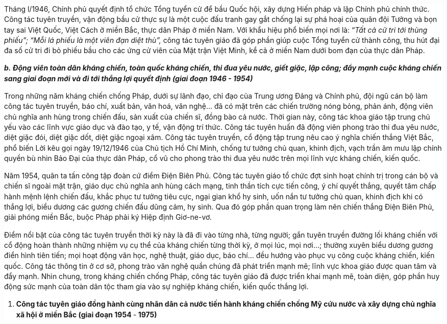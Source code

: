 <p>Th&aacute;ng l/1946, Ch&iacute;nh phủ quyết định tổ chức Tổng tuyển cử để bầu Quốc hội, x&acirc;y dựng Hiến ph&aacute;p v&agrave; lập Ch&iacute;nh phủ ch&iacute;nh thức. C&ocirc;ng t&aacute;c tuy&ecirc;n truyền, vận động bầu cử thực sự l&agrave; một cuộc đấu tranh gay gắt chống lại sự ph&aacute; hoại của qu&acirc;n đội Tưởng v&agrave; bọn tay sai Việt Quốc, Việt C&aacute;ch ở miền Bắc, thực d&acirc;n Ph&aacute;p ở miền Nam. Với khẩu hiệu phổ biến mọi nơi l&agrave;: &ldquo;<em>Tất cả cử tri tới th&ugrave;ng phiếu&rdquo;;</em>&nbsp;<em>&ldquo;Mỗi l&aacute; phiếu l&agrave; một vi&ecirc;n đạn diệt th&ugrave;&rdquo;,&nbsp;</em>c&ocirc;ng t&aacute;c tuy&ecirc;n gi&aacute;o đ&atilde; g&oacute;p phần gi&uacute;p<em>&nbsp;</em>cuộc Tổng tuyển cử th&agrave;nh c&ocirc;ng, thu h&uacute;t đại đa số cử tri đi bỏ phiếu bầu cho c&aacute;c ứng cử vi&ecirc;n của Mặt trận Việt Minh, kể cả ở miền Nam dưới bom đạn của thực d&acirc;n Ph&aacute;p.</p>

<p><strong><em>b.&nbsp;</em></strong><strong><em>Động vi&ecirc;n to&agrave;n d&acirc;n kh&aacute;ng chiến, to&agrave;n quốc kh&aacute;ng chiến, thi đua y&ecirc;u nước, giết giặc, lập c&ocirc;ng; đẩy mạnh cuộc kh&aacute;ng chiến sang giai đoạn mới v&agrave; đi tới thắng lợi quyết định (giai đoạn 1946 - 1954)</em></strong></p>

<p>Trong những năm kh&aacute;ng chiến chống Ph&aacute;p, dưới sự l&atilde;nh đạo, chỉ đạo của Trung ương Đảng v&agrave; Ch&iacute;nh phủ, đội ngũ c&aacute;n bộ l&agrave;m c&ocirc;ng t&aacute;c tuy&ecirc;n truyền, b&aacute;o ch&iacute;, xuất bản, văn ho&aacute;, văn nghệ... đ&atilde; c&oacute; mặt tr&ecirc;n c&aacute;c chiến trường n&oacute;ng bỏng, phản &aacute;nh, động vi&ecirc;n chủ nghĩa anh h&ugrave;ng trong chiến đấu, sản xuất của chiến sĩ, đồng b&agrave;o cả nước. Thời gian n&agrave;y, c&ocirc;ng t&aacute;c khoa gi&aacute;o tập trung chủ yếu v&agrave;o c&aacute;c lĩnh vực gi&aacute;o dục v&agrave; đ&agrave;o tạo, y tế, vận động tr&iacute; thức. C&ocirc;ng t&aacute;c tuy&ecirc;n huấn đ&atilde; động vi&ecirc;n phong tr&agrave;o thi đua y&ecirc;u nước, diệt giặc đ&oacute;i, diệt giặc dốt, diệt giặc ngoại x&acirc;m. C&ocirc;ng t&aacute;c tuy&ecirc;n truyền, cổ động tập trung n&ecirc;u cao &yacute; nghĩa chiến thắng Việt Bắc, phổ biến Lời k&ecirc;u gọi ng&agrave;y 19/12/1946 của Chủ tịch Hồ Ch&iacute; Minh, chống tư tưởng chủ quan, khinh địch, vạch trần &acirc;m mưu lập ch&iacute;nh quyền b&ugrave; nh&igrave;n Bảo Đại của thực d&acirc;n Ph&aacute;p, cổ vũ cho phong tr&agrave;o thi đua y&ecirc;u nước tr&ecirc;n mọi lĩnh vực kh&aacute;ng chiến, kiến quốc.</p>

<p>Năm 1954, qu&acirc;n ta tấn c&ocirc;ng tập đo&agrave;n cứ điểm Điện Bi&ecirc;n Phủ. C&ocirc;ng t&aacute;c tuy&ecirc;n gi&aacute;o tổ chức đợt sinh hoạt ch&iacute;nh trị trong c&aacute;n bộ v&agrave; chiến sĩ ngo&agrave;i mặt trận, gi&aacute;o dục chủ nghĩa anh h&ugrave;ng c&aacute;ch mạng, tinh thần t&iacute;ch cực tiến c&ocirc;ng, &yacute; ch&iacute; quyết thắng, quyết t&acirc;m chấp h&agrave;nh mệnh lệnh chiến đấu, khắc phục tư tưởng ti&ecirc;u cực, ngại gian khổ hy sinh, uốn nắn tư tưởng chủ quan, khinh địch khi c&oacute; thắng lợi, biểu dương c&aacute;c gương chiến đấu dũng cảm, hy sinh. Qua đ&oacute; g&oacute;p phần quan trọng l&agrave;m n&ecirc;n chiến thắng Điện Bi&ecirc;n Phủ, giải ph&oacute;ng miền Bắc, buộc Ph&aacute;p phải k&yacute; Hiệp định Giơ-ne-vơ.</p>

<p>Điểm nổi bật của c&ocirc;ng t&aacute;c tuy&ecirc;n truyền thời kỳ n&agrave;y l&agrave; đ&atilde; đi v&agrave;o từng nh&agrave;, từng người; gắn tuy&ecirc;n truyền đường lối kh&aacute;ng chiến với cổ động ho&agrave;n th&agrave;nh những nhiệm vụ cụ thể của kh&aacute;ng chiến từng thời kỳ, ở mọi l&uacute;c, mọi nơi&hellip;; thường xuy&ecirc;n biểu dương gương điển h&igrave;nh ti&ecirc;n tiến; mọi hoạt động văn học, nghệ thuật, gi&aacute;o dục, b&aacute;o ch&iacute;&hellip; đều hướng v&agrave;o phục vụ c&ocirc;ng cuộc kh&aacute;ng chiến, kiến quốc. C&ocirc;ng t&aacute;c th&ocirc;ng tin ở cơ sở, phong tr&agrave;o văn nghệ quần ch&uacute;ng đ&atilde; ph&aacute;t triển mạnh mẽ; lĩnh vực khoa gi&aacute;o được quan t&acirc;m v&agrave; đẩy mạnh. Nh&igrave;n chung, trong kh&aacute;ng chiến chống Ph&aacute;p, c&ocirc;ng t&aacute;c tuy&ecirc;n gi&aacute;o đ&atilde; được triển khai mạnh mẽ, to&agrave;n diện, g&oacute;p phần huy động sức mạnh của to&agrave;n d&acirc;n tộc tham gia v&agrave;o sự nghiệp kh&aacute;ng chiến, kiến quốc thắng lợi.</p>

<ol>
	<li><strong>C&ocirc;ng t&aacute;c tuy&ecirc;n gi&aacute;o đồng h&agrave;nh c&ugrave;ng nh&acirc;n d&acirc;n cả nước tiến h&agrave;nh kh&aacute;ng chiến chống Mỹ cứu nước v&agrave; x&acirc;y dựng chủ nghĩa x&atilde; hội ở miền Bắc (giai đoạn 1954&nbsp;</strong>-<strong>&nbsp;1975)</strong></li>
</ol>
